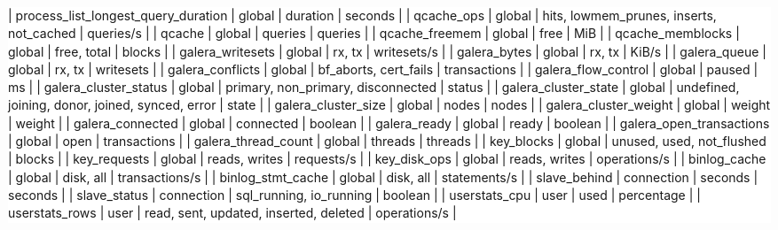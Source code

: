 | process_list_longest_query_duration |   global   |                                                                      duration                                                                       |    seconds     |
| qcache_ops                          |   global   |                                                      hits, lowmem_prunes, inserts, not_cached                                                       |   queries/s    |
| qcache                              |   global   |                                                                       queries                                                                       |    queries     |
| qcache_freemem                      |   global   |                                                                        free                                                                         |      MiB       |
| qcache_memblocks                    |   global   |                                                                     free, total                                                                     |     blocks     |
| galera_writesets                    |   global   |                                                                       rx, tx                                                                        |  writesets/s   |
| galera_bytes                        |   global   |                                                                       rx, tx                                                                        |     KiB/s      |
| galera_queue                        |   global   |                                                                       rx, tx                                                                        |   writesets    |
| galera_conflicts                    |   global   |                                                                bf_aborts, cert_fails                                                                |  transactions  |
| galera_flow_control                 |   global   |                                                                       paused                                                                        |       ms       |
| galera_cluster_status               |   global   |                                                         primary, non_primary, disconnected                                                          |     status     |
| galera_cluster_state                |   global   |                                                  undefined, joining, donor, joined, synced, error                                                   |     state      |
| galera_cluster_size                 |   global   |                                                                        nodes                                                                        |     nodes      |
| galera_cluster_weight               |   global   |                                                                       weight                                                                        |     weight     |
| galera_connected                    |   global   |                                                                      connected                                                                      |    boolean     |
| galera_ready                        |   global   |                                                                        ready                                                                        |    boolean     |
| galera_open_transactions            |   global   |                                                                        open                                                                         |  transactions  |
| galera_thread_count                 |   global   |                                                                       threads                                                                       |    threads     |
| key_blocks                          |   global   |                                                              unused, used, not_flushed                                                              |     blocks     |
| key_requests                        |   global   |                                                                    reads, writes                                                                    |   requests/s   |
| key_disk_ops                        |   global   |                                                                    reads, writes                                                                    |  operations/s  |
| binlog_cache                        |   global   |                                                                      disk, all                                                                      | transactions/s |
| binlog_stmt_cache                   |   global   |                                                                      disk, all                                                                      |  statements/s  |
| slave_behind                        | connection |                                                                       seconds                                                                       |    seconds     |
| slave_status                        | connection |                                                               sql_running, io_running                                                               |    boolean     |
| userstats_cpu                       |    user    |                                                                        used                                                                         |   percentage   |
| userstats_rows                      |    user    |                                                       read, sent, updated, inserted, deleted                                                        |  operations/s  |